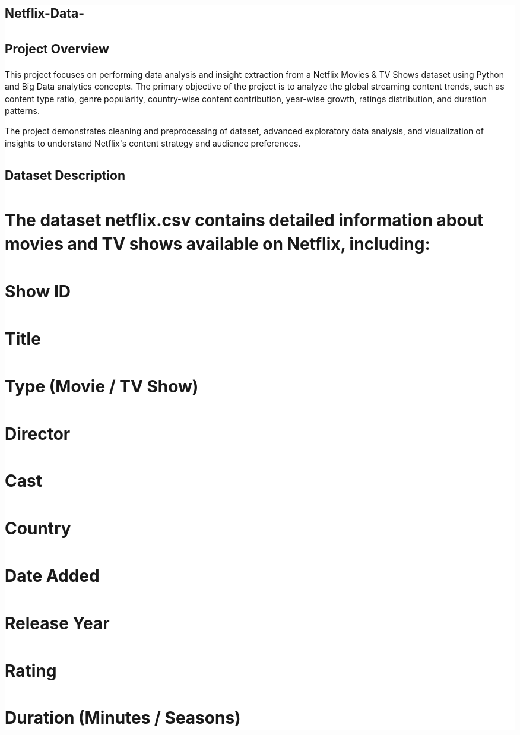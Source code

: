 ## Netflix-Data-
## Project Overview

This project focuses on performing data analysis and insight extraction from a Netflix Movies & TV Shows dataset using Python and Big Data analytics concepts.
The primary objective of the project is to analyze the global streaming content trends, such as content type ratio, genre popularity, country-wise content contribution, year-wise growth, ratings distribution, and duration patterns.

The project demonstrates cleaning and preprocessing of dataset, advanced exploratory data analysis, and visualization of insights to understand Netflix's content strategy and audience preferences.

## Dataset Description

# The dataset netflix.csv contains detailed information about movies and TV shows available on Netflix, including:

# Show ID

# Title

# Type (Movie / TV Show)

# Director

# Cast

# Country

# Date Added

# Release Year

# Rating

# Duration (Minutes / Seasons)
